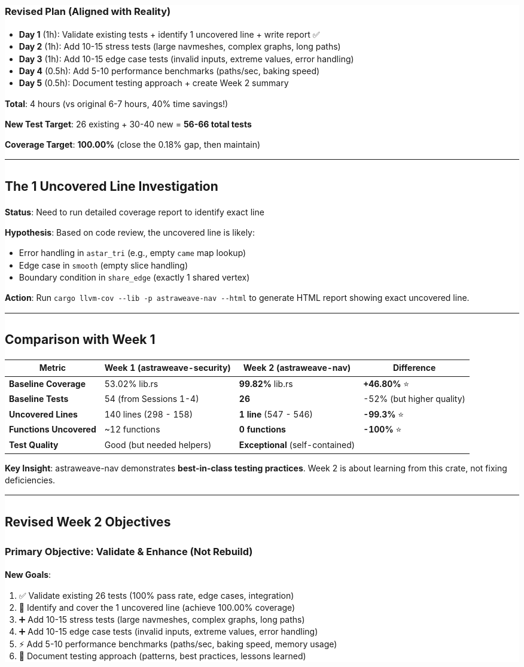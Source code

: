 ### Revised Plan (Aligned with Reality)
- **Day 1** (1h): Validate existing tests + identify 1 uncovered line + write report ✅
- **Day 2** (1h): Add 10-15 stress tests (large navmeshes, complex graphs, long paths)
- **Day 3** (1h): Add 10-15 edge case tests (invalid inputs, extreme values, error handling)
- **Day 4** (0.5h): Add 5-10 performance benchmarks (paths/sec, baking speed)
- **Day 5** (0.5h): Document testing approach + create Week 2 summary

**Total**: 4 hours (vs original 6-7 hours, 40% time savings!)

**New Test Target**: 26 existing + 30-40 new = **56-66 total tests**

**Coverage Target**: **100.00%** (close the 0.18% gap, then maintain)

---

## The 1 Uncovered Line Investigation

**Status**: Need to run detailed coverage report to identify exact line

**Hypothesis**: Based on code review, the uncovered line is likely:
- Error handling in `astar_tri` (e.g., empty `came` map lookup)
- Edge case in `smooth` (empty slice handling)
- Boundary condition in `share_edge` (exactly 1 shared vertex)

**Action**: Run `cargo llvm-cov --lib -p astraweave-nav --html` to generate HTML report showing exact uncovered line.

---

## Comparison with Week 1

| Metric | Week 1 (astraweave-security) | Week 2 (astraweave-nav) | Difference |
|--------|------------------------------|-------------------------|------------|
| **Baseline Coverage** | 53.02% lib.rs | **99.82%** lib.rs | **+46.80%** ⭐ |
| **Baseline Tests** | 54 (from Sessions 1-4) | **26** | -52% (but higher quality) |
| **Uncovered Lines** | 140 lines (298 - 158) | **1 line** (547 - 546) | **-99.3%** ⭐ |
| **Functions Uncovered** | ~12 functions | **0 functions** | **-100%** ⭐ |
| **Test Quality** | Good (but needed helpers) | **Exceptional** (self-contained) |

**Key Insight**: astraweave-nav demonstrates **best-in-class testing practices**. Week 2 is about learning from this crate, not fixing deficiencies.

---

## Revised Week 2 Objectives

### Primary Objective: Validate & Enhance (Not Rebuild)

**New Goals**:
1. ✅ Validate existing 26 tests (100% pass rate, edge cases, integration)
2. 🎯 Identify and cover the 1 uncovered line (achieve 100.00% coverage)
3. ➕ Add 10-15 stress tests (large navmeshes, complex graphs, long paths)
4. ➕ Add 10-15 edge case tests (invalid inputs, extreme values, error handling)
5. ⚡ Add 5-10 performance benchmarks (paths/sec, baking speed, memory usage)
6. 📝 Document testing approach (patterns, best practices, lessons learned)
